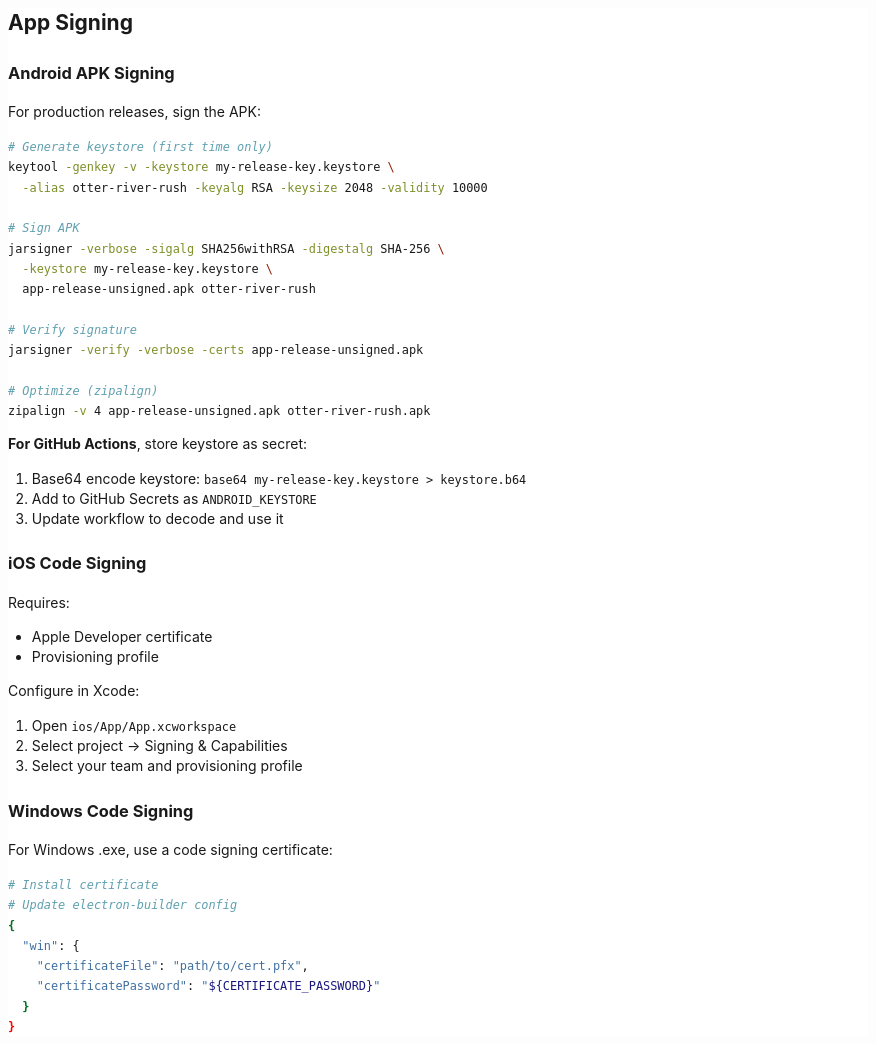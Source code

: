 ## App Signing

### Android APK Signing

For production releases, sign the APK:

```bash
# Generate keystore (first time only)
keytool -genkey -v -keystore my-release-key.keystore \
  -alias otter-river-rush -keyalg RSA -keysize 2048 -validity 10000

# Sign APK
jarsigner -verbose -sigalg SHA256withRSA -digestalg SHA-256 \
  -keystore my-release-key.keystore \
  app-release-unsigned.apk otter-river-rush

# Verify signature
jarsigner -verify -verbose -certs app-release-unsigned.apk

# Optimize (zipalign)
zipalign -v 4 app-release-unsigned.apk otter-river-rush.apk
```

**For GitHub Actions**, store keystore as secret:
1. Base64 encode keystore: `base64 my-release-key.keystore > keystore.b64`
2. Add to GitHub Secrets as `ANDROID_KEYSTORE`
3. Update workflow to decode and use it

### iOS Code Signing

Requires:
- Apple Developer certificate
- Provisioning profile

Configure in Xcode:
1. Open `ios/App/App.xcworkspace`
2. Select project → Signing & Capabilities
3. Select your team and provisioning profile

### Windows Code Signing

For Windows .exe, use a code signing certificate:

```bash
# Install certificate
# Update electron-builder config
{
  "win": {
    "certificateFile": "path/to/cert.pfx",
    "certificatePassword": "${CERTIFICATE_PASSWORD}"
  }
}
```
